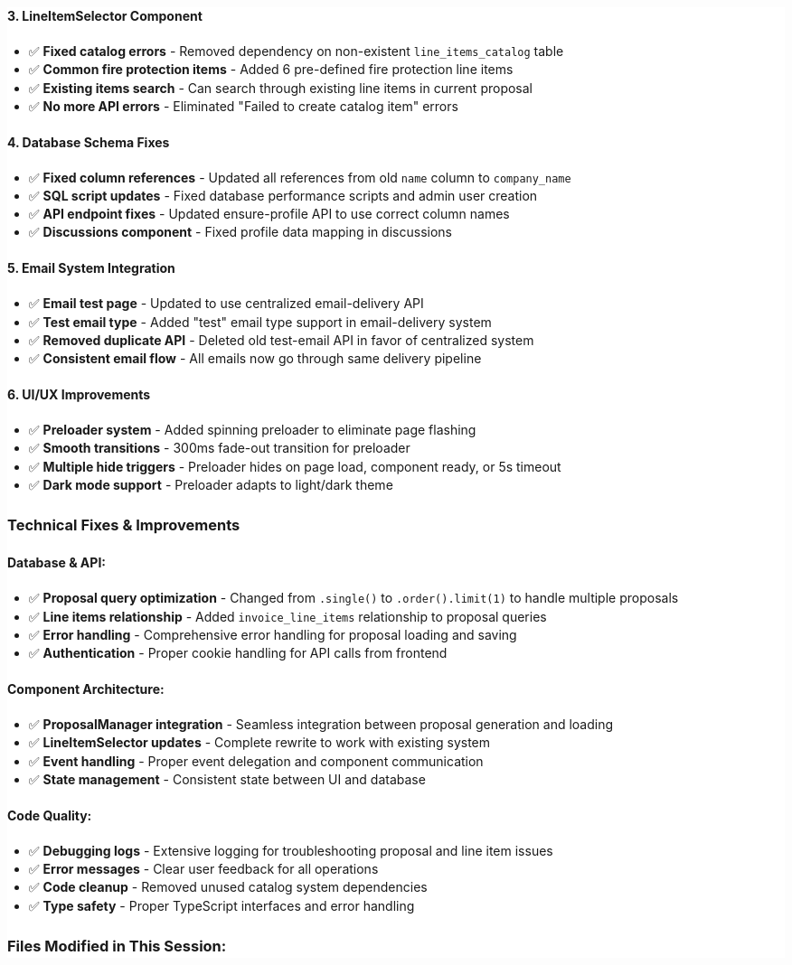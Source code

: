 #### **3. LineItemSelector Component**

- ✅ **Fixed catalog errors** - Removed dependency on non-existent `line_items_catalog` table
- ✅ **Common fire protection items** - Added 6 pre-defined fire protection line items
- ✅ **Existing items search** - Can search through existing line items in current proposal
- ✅ **No more API errors** - Eliminated "Failed to create catalog item" errors

#### **4. Database Schema Fixes**

- ✅ **Fixed column references** - Updated all references from old `name` column to `company_name`
- ✅ **SQL script updates** - Fixed database performance scripts and admin user creation
- ✅ **API endpoint fixes** - Updated ensure-profile API to use correct column names
- ✅ **Discussions component** - Fixed profile data mapping in discussions

#### **5. Email System Integration**

- ✅ **Email test page** - Updated to use centralized email-delivery API
- ✅ **Test email type** - Added "test" email type support in email-delivery system
- ✅ **Removed duplicate API** - Deleted old test-email API in favor of centralized system
- ✅ **Consistent email flow** - All emails now go through same delivery pipeline

#### **6. UI/UX Improvements**

- ✅ **Preloader system** - Added spinning preloader to eliminate page flashing
- ✅ **Smooth transitions** - 300ms fade-out transition for preloader
- ✅ **Multiple hide triggers** - Preloader hides on page load, component ready, or 5s timeout
- ✅ **Dark mode support** - Preloader adapts to light/dark theme

### **Technical Fixes & Improvements**

#### **Database & API:**

- ✅ **Proposal query optimization** - Changed from `.single()` to `.order().limit(1)` to handle multiple proposals
- ✅ **Line items relationship** - Added `invoice_line_items` relationship to proposal queries
- ✅ **Error handling** - Comprehensive error handling for proposal loading and saving
- ✅ **Authentication** - Proper cookie handling for API calls from frontend

#### **Component Architecture:**

- ✅ **ProposalManager integration** - Seamless integration between proposal generation and loading
- ✅ **LineItemSelector updates** - Complete rewrite to work with existing system
- ✅ **Event handling** - Proper event delegation and component communication
- ✅ **State management** - Consistent state between UI and database

#### **Code Quality:**

- ✅ **Debugging logs** - Extensive logging for troubleshooting proposal and line item issues
- ✅ **Error messages** - Clear user feedback for all operations
- ✅ **Code cleanup** - Removed unused catalog system dependencies
- ✅ **Type safety** - Proper TypeScript interfaces and error handling

### **Files Modified in This Session:**

